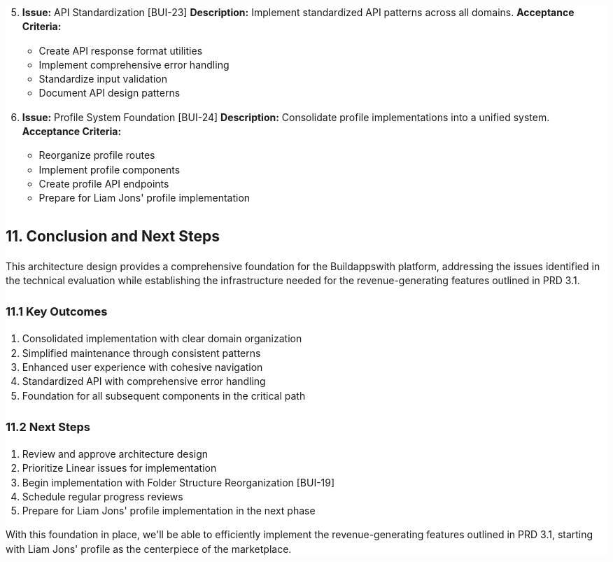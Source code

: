 5. **Issue:** API Standardization [BUI-23]
   **Description:** Implement standardized API patterns across all domains.
   **Acceptance Criteria:**
   - Create API response format utilities
   - Implement comprehensive error handling
   - Standardize input validation
   - Document API design patterns

6. **Issue:** Profile System Foundation [BUI-24]
   **Description:** Consolidate profile implementations into a unified system.
   **Acceptance Criteria:**
   - Reorganize profile routes
   - Implement profile components
   - Create profile API endpoints
   - Prepare for Liam Jons' profile implementation

## 11. Conclusion and Next Steps

This architecture design provides a comprehensive foundation for the Buildappswith platform, addressing the issues identified in the technical evaluation while establishing the infrastructure needed for the revenue-generating features outlined in PRD 3.1.

### 11.1 Key Outcomes

1. Consolidated implementation with clear domain organization
2. Simplified maintenance through consistent patterns
3. Enhanced user experience with cohesive navigation
4. Standardized API with comprehensive error handling
5. Foundation for all subsequent components in the critical path

### 11.2 Next Steps

1. Review and approve architecture design
2. Prioritize Linear issues for implementation
3. Begin implementation with Folder Structure Reorganization [BUI-19]
4. Schedule regular progress reviews
5. Prepare for Liam Jons' profile implementation in the next phase

With this foundation in place, we'll be able to efficiently implement the revenue-generating features outlined in PRD 3.1, starting with Liam Jons' profile as the centerpiece of the marketplace.